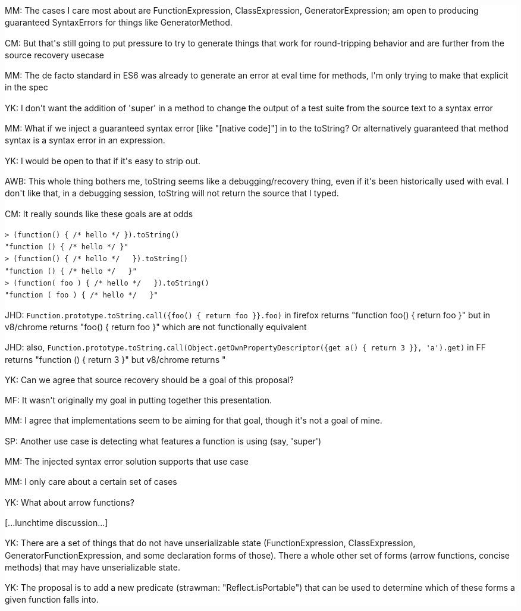 MM: The cases I care most about are FunctionExpression, ClassExpression, GeneratorExpression; am open to producing guaranteed SyntaxErrors for things like GeneratorMethod.

CM: But that's still going to put pressure to try to generate things that work for round-tripping behavior and are further from the source recovery usecase

MM: The de facto standard in ES6 was already to generate an error at eval time for methods, I'm only trying to make that explicit in the spec

YK: I don't want the addition of 'super' in a method to change the output of a test suite from the source text to a syntax error

MM: What if we inject a guaranteed syntax error [like "[native code]"] in to the toString? Or alternatively guaranteed that method syntax is a syntax error in an expression.

YK: I would be open to that if it's easy to strip out.

AWB: This whole thing bothers me, toString seems like a debugging/recovery thing, even if it's been historically used with eval. I don't like that, in a debugging session,  toString will not return the source that I typed.

CM: It really sounds like these goals are at odds

    > (function() { /* hello */ }).toString()
    "function () { /* hello */ }"
    > (function() { /* hello */   }).toString()
    "function () { /* hello */   }"
    > (function( foo ) { /* hello */   }).toString()
    "function ( foo ) { /* hello */   }"


JHD:  `Function.prototype.toString.call({foo() { return foo }}.foo)` in firefox returns "function foo() { return foo }" but in v8/chrome returns "foo() { return foo }" which are not functionally equivalent

JHD: also, `Function.prototype.toString.call(Object.getOwnPropertyDescriptor({get a() { return 3 }}, 'a').get)` in FF returns "function () { return 3 }" but v8/chrome returns "

YK: Can we agree that source recovery should be a goal of this proposal?

MF: It wasn't originally my goal in putting together this presentation.

MM: I agree that implementations seem to be aiming for that goal, though it's not a goal of mine.

SP: Another use case is detecting what features a function is using (say, 'super')

MM: The injected syntax error solution supports that use case

MM: I only care about a certain set of cases

YK: What about arrow functions?

[...lunchtime discussion...]


YK: There are a set of things that do not have unserializable state (FunctionExpression, ClassExpression, GeneratorFunctionExpression, and some declaration forms of those). There a whole other set of forms (arrow functions, concise methods) that may have unserializable state.

YK: The proposal is to add a new predicate (strawman: "Reflect.isPortable") that can be used to determine which of these forms a given function falls into.
